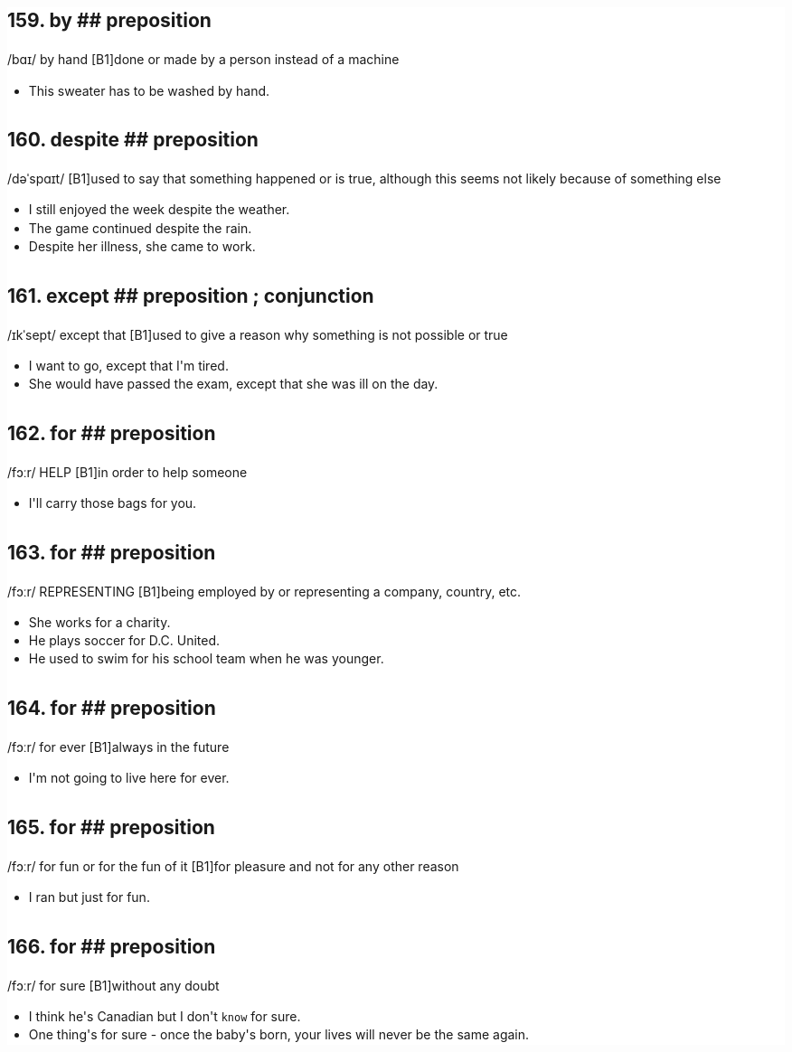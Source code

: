 ## 159. by ## preposition
/bɑɪ/ by hand
[B1]done or made by a person instead of a machine
- This sweater has to be washed by hand.

## 160. despite ## preposition
/dəˈspɑɪt/ 
[B1]used to say that something happened or is true, although this seems not likely because of something else
- I still enjoyed the week despite the weather.
- The game continued despite the rain.
- Despite her illness, she came to work.

## 161. except ## preposition ; conjunction
/ɪkˈsept/ except that
[B1]used to give a reason why something is not possible or true
- I want to go, except that I'm tired.
- She would have passed the exam, except that she was ill on the day.

## 162. for ## preposition
/fɔːr/ HELP
[B1]in order to help someone
- I'll carry those bags for you.

## 163. for ## preposition
/fɔːr/ REPRESENTING
[B1]being employed by or representing a company, country, etc.
- She works for a charity.
- He plays soccer for D.C. United.
- He used to swim for his school team when he was younger.

## 164. for ## preposition
/fɔːr/ for ever
[B1]always in the future
- I'm not going to live here for ever.

## 165. for ## preposition
/fɔːr/ for fun or for the fun of it
[B1]for pleasure and not for any other reason
- I ran but just for fun.

## 166. for ## preposition
/fɔːr/ for sure
[B1]without any doubt
- I think he's Canadian but I don't `know` for sure.
- One thing's for sure - once the baby's born, your lives will never be the same again.
